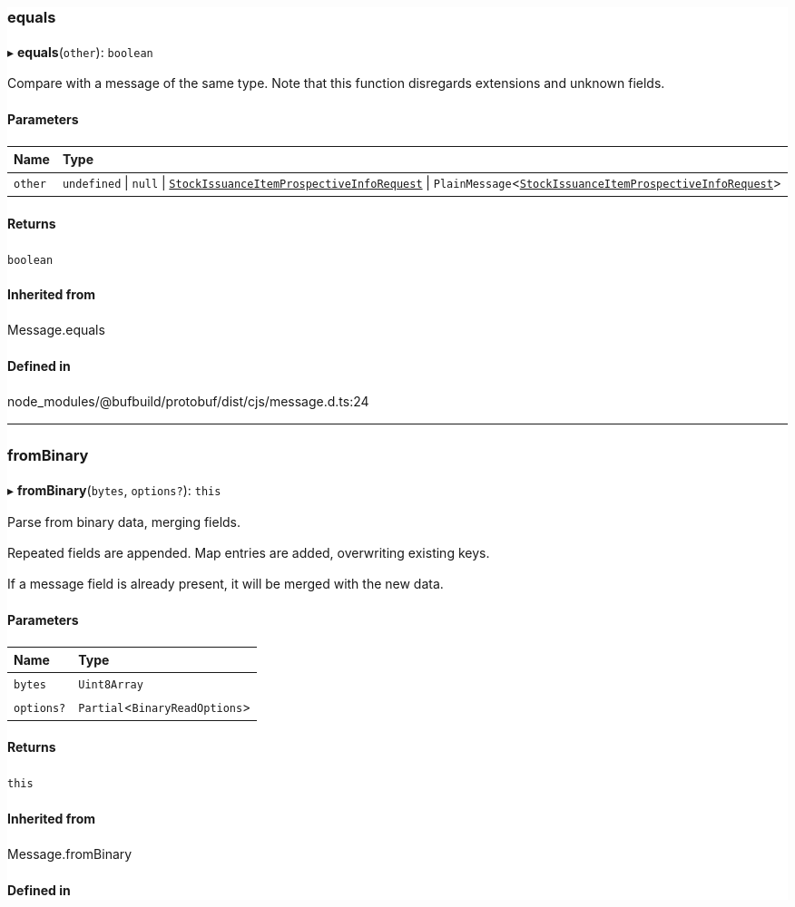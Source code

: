 ### equals

▸ **equals**(`other`): `boolean`

Compare with a message of the same type.
Note that this function disregards extensions and unknown fields.

#### Parameters

| Name | Type |
| :------ | :------ |
| `other` | `undefined` \| ``null`` \| [`StockIssuanceItemProspectiveInfoRequest`](StockIssuanceItemProspectiveInfoRequest.md) \| `PlainMessage`\<[`StockIssuanceItemProspectiveInfoRequest`](StockIssuanceItemProspectiveInfoRequest.md)\> |

#### Returns

`boolean`

#### Inherited from

Message.equals

#### Defined in

node_modules/@bufbuild/protobuf/dist/cjs/message.d.ts:24

___

### fromBinary

▸ **fromBinary**(`bytes`, `options?`): `this`

Parse from binary data, merging fields.

Repeated fields are appended. Map entries are added, overwriting
existing keys.

If a message field is already present, it will be merged with the
new data.

#### Parameters

| Name | Type |
| :------ | :------ |
| `bytes` | `Uint8Array` |
| `options?` | `Partial`\<`BinaryReadOptions`\> |

#### Returns

`this`

#### Inherited from

Message.fromBinary

#### Defined in
